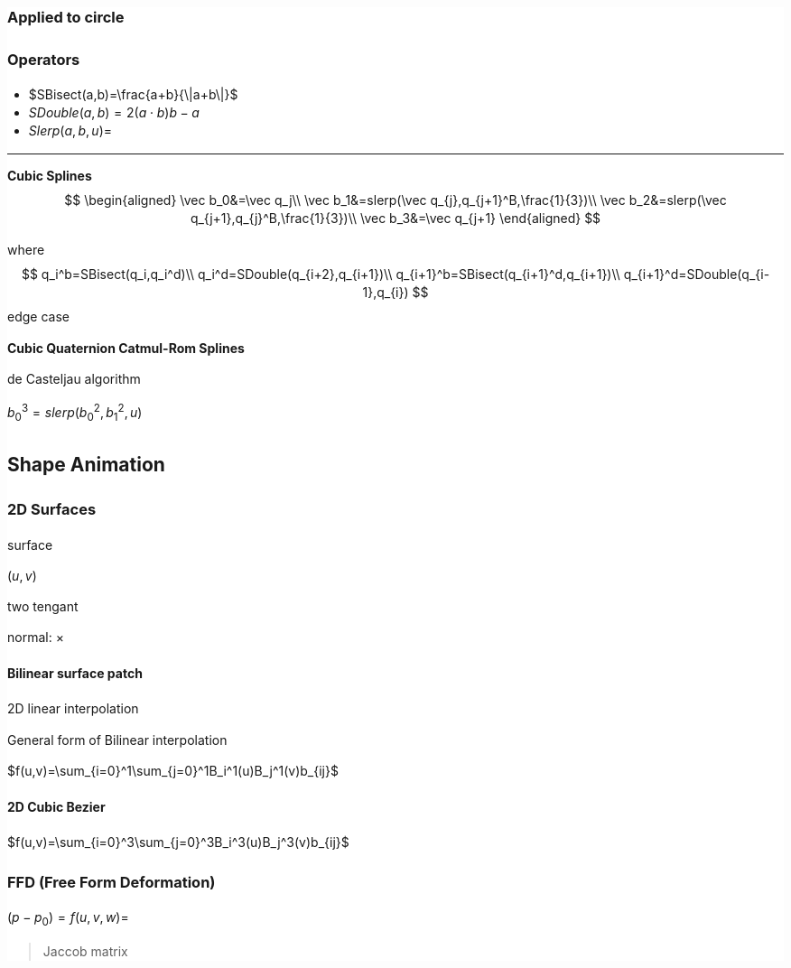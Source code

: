 ### Applied to circle

### Operators

- $SBisect(a,b)=\frac{a+b}{\|a+b\|}$
- $SDouble(a,b)=2(a \cdot b)b-a$
- $Slerp(a,b,u)=$

---

**Cubic Splines**
$$
\begin{aligned}
\vec b_0&=\vec q_j\\
\vec b_1&=slerp(\vec q_{j},q_{j+1}^B,\frac{1}{3})\\
\vec b_2&=slerp(\vec q_{j+1},q_{j}^B,\frac{1}{3})\\
\vec b_3&=\vec q_{j+1}
\end{aligned}
$$

where
$$
q_i^b=SBisect(q_i,q_i^d)\\
q_i^d=SDouble(q_{i+2},q_{i+1})\\
q_{i+1}^b=SBisect(q_{i+1}^d,q_{i+1})\\
q_{i+1}^d=SDouble(q_{i-1},q_{i})
$$
edge case

**Cubic Quaternion Catmul-Rom Splines**

de Casteljau algorithm

$b_0^3=slerp(b_0^2,b_1^2,u)$

## Shape Animation

### 2D Surfaces

surface

$(u,v)$

two tengant

normal: $\times$

#### Bilinear surface patch

2D linear interpolation

General form of Bilinear interpolation

$f(u,v)=\sum_{i=0}^1\sum_{j=0}^1B_i^1(u)B_j^1(v)b_{ij}$

#### 2D Cubic Bezier

$f(u,v)=\sum_{i=0}^3\sum_{j=0}^3B_i^3(u)B_j^3(v)b_{ij}$

### FFD (Free Form Deformation)

$(p-p_0)=f(u,v,w)=$

> Jaccob matrix

